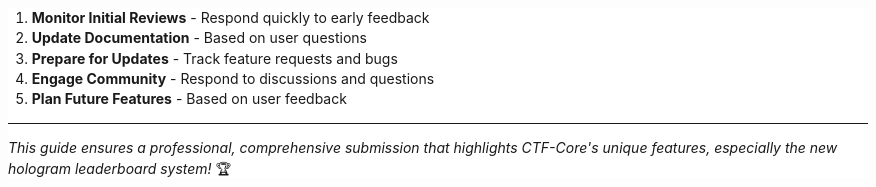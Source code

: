 1. **Monitor Initial Reviews** - Respond quickly to early feedback
2. **Update Documentation** - Based on user questions
3. **Prepare for Updates** - Track feature requests and bugs
4. **Engage Community** - Respond to discussions and questions
5. **Plan Future Features** - Based on user feedback

---

*This guide ensures a professional, comprehensive submission that highlights CTF-Core's unique features, especially the new hologram leaderboard system!* 🏆